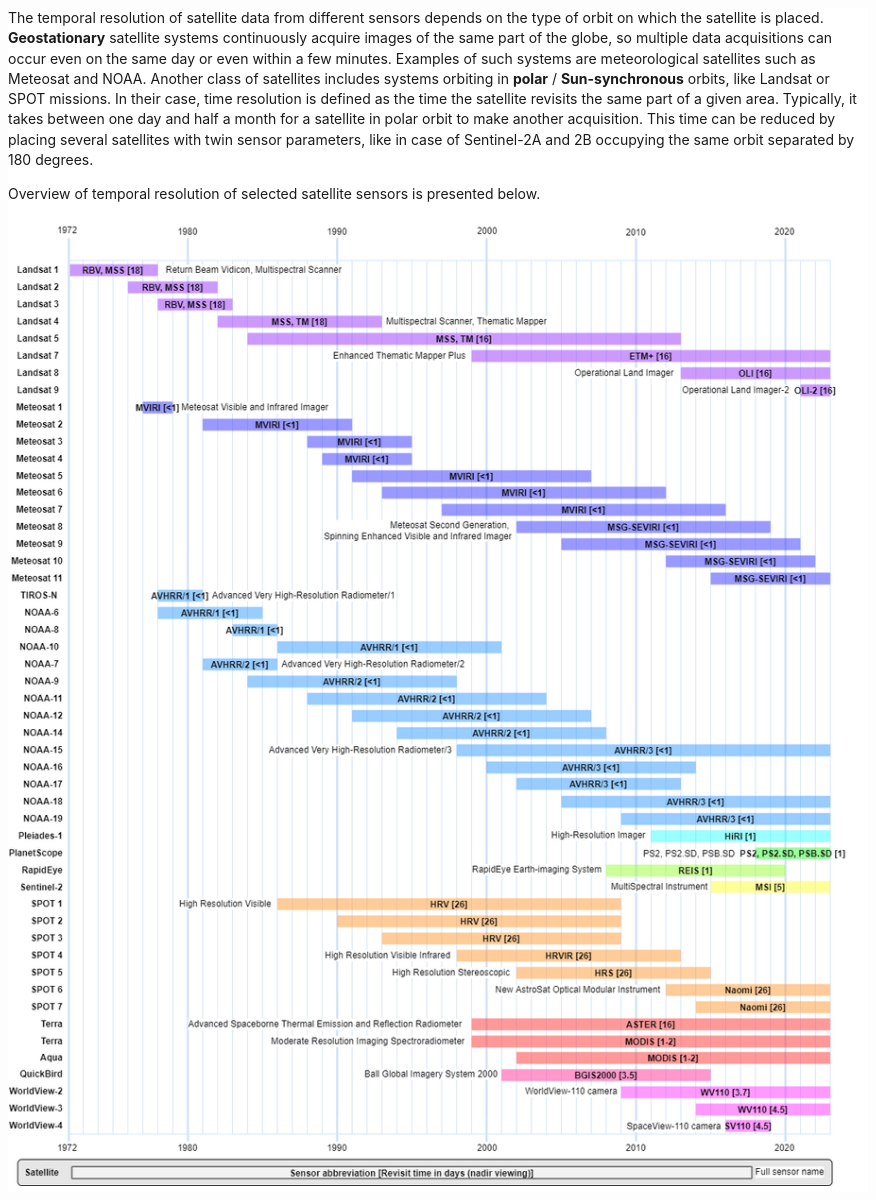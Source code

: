The temporal resolution of satellite data from different sensors depends on the type of orbit on which the satellite is placed. **Geostationary** satellite systems continuously acquire images of the same part of the globe, so multiple data acquisitions can occur even on the same day or even within a few minutes. Examples of such systems are meteorological satellites such as Meteosat and NOAA. Another class of satellites includes systems orbiting in **polar** / **Sun-synchronous** orbits, like Landsat or SPOT missions. In their case, time resolution is defined as the time the satellite revisits the same part of a given area. Typically, it takes between one day and half a month for a satellite in polar orbit to make another acquisition. This time can be reduced by placing several satellites with twin sensor parameters, like in case of Sentinel-2A and 2B occupying the same orbit separated by 180 degrees.

Overview of temporal resolution of selected satellite sensors is presented below.

<center>

<img src="media/temporal_resolution.png" title="Temporal resolution and lifetime of selected satellite missions" alt="Temporal resolution and lifetime of selected satellite missions" width="1080"/>
